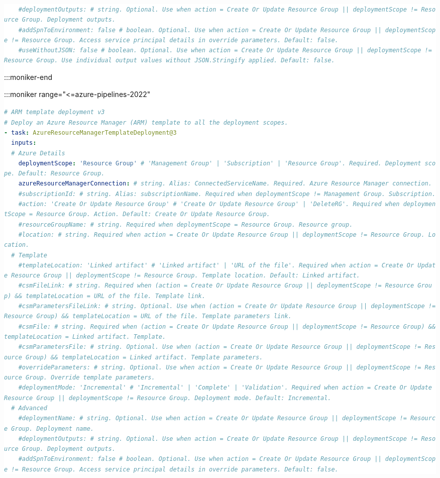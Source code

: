 ```yaml
    #deploymentOutputs: # string. Optional. Use when action = Create Or Update Resource Group || deploymentScope != Resource Group. Deployment outputs. 
    #addSpnToEnvironment: false # boolean. Optional. Use when action = Create Or Update Resource Group || deploymentScope != Resource Group. Access service principal details in override parameters. Default: false.
    #useWithoutJSON: false # boolean. Optional. Use when action = Create Or Update Resource Group || deploymentScope != Resource Group. Use individual output values without JSON.Stringify applied. Default: false.
```

:::moniker-end

:::moniker range="<=azure-pipelines-2022"

```yaml
# ARM template deployment v3
# Deploy an Azure Resource Manager (ARM) template to all the deployment scopes.
- task: AzureResourceManagerTemplateDeployment@3
  inputs:
  # Azure Details
    deploymentScope: 'Resource Group' # 'Management Group' | 'Subscription' | 'Resource Group'. Required. Deployment scope. Default: Resource Group.
    azureResourceManagerConnection: # string. Alias: ConnectedServiceName. Required. Azure Resource Manager connection. 
    #subscriptionId: # string. Alias: subscriptionName. Required when deploymentScope != Management Group. Subscription. 
    #action: 'Create Or Update Resource Group' # 'Create Or Update Resource Group' | 'DeleteRG'. Required when deploymentScope = Resource Group. Action. Default: Create Or Update Resource Group.
    #resourceGroupName: # string. Required when deploymentScope = Resource Group. Resource group. 
    #location: # string. Required when action = Create Or Update Resource Group || deploymentScope != Resource Group. Location. 
  # Template
    #templateLocation: 'Linked artifact' # 'Linked artifact' | 'URL of the file'. Required when action = Create Or Update Resource Group || deploymentScope != Resource Group. Template location. Default: Linked artifact.
    #csmFileLink: # string. Required when (action = Create Or Update Resource Group || deploymentScope != Resource Group) && templateLocation = URL of the file. Template link. 
    #csmParametersFileLink: # string. Optional. Use when (action = Create Or Update Resource Group || deploymentScope != Resource Group) && templateLocation = URL of the file. Template parameters link. 
    #csmFile: # string. Required when (action = Create Or Update Resource Group || deploymentScope != Resource Group) && templateLocation = Linked artifact. Template. 
    #csmParametersFile: # string. Optional. Use when (action = Create Or Update Resource Group || deploymentScope != Resource Group) && templateLocation = Linked artifact. Template parameters. 
    #overrideParameters: # string. Optional. Use when action = Create Or Update Resource Group || deploymentScope != Resource Group. Override template parameters. 
    #deploymentMode: 'Incremental' # 'Incremental' | 'Complete' | 'Validation'. Required when action = Create Or Update Resource Group || deploymentScope != Resource Group. Deployment mode. Default: Incremental.
  # Advanced
    #deploymentName: # string. Optional. Use when action = Create Or Update Resource Group || deploymentScope != Resource Group. Deployment name. 
    #deploymentOutputs: # string. Optional. Use when action = Create Or Update Resource Group || deploymentScope != Resource Group. Deployment outputs. 
    #addSpnToEnvironment: false # boolean. Optional. Use when action = Create Or Update Resource Group || deploymentScope != Resource Group. Access service principal details in override parameters. Default: false.
```
